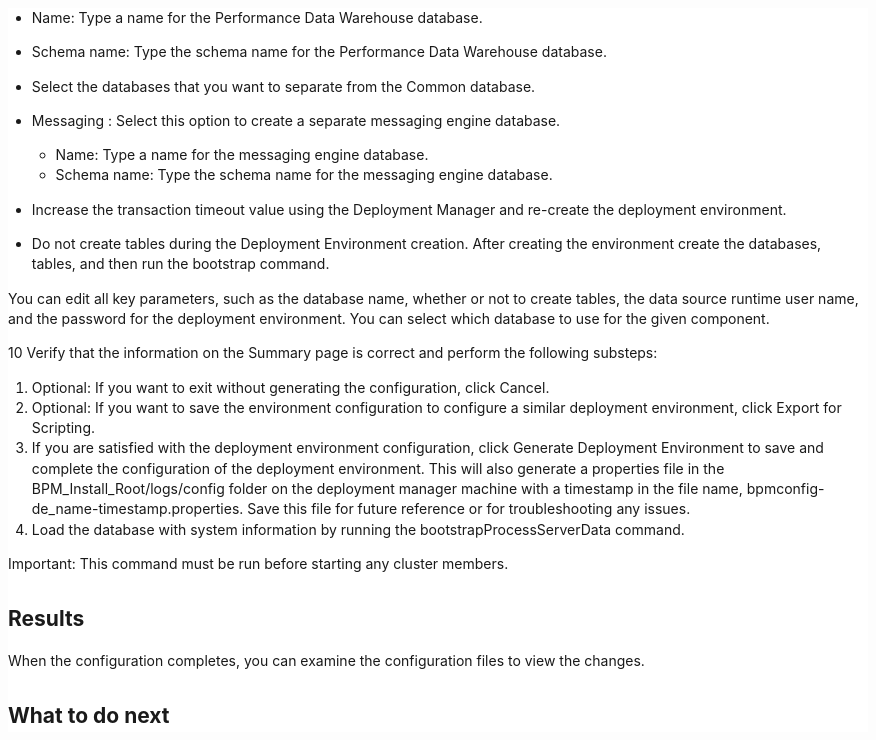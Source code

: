 - Name: Type a name for the Performance Data Warehouse database.
- Schema name: Type the schema name for the Performance Data Warehouse
database.
- Select the databases that you want to separate from the Common database.

- Messaging : Select this option to create a separate messaging engine database.
    - Name: Type a name for the messaging engine database.
    - Schema name: Type the schema name for the messaging engine database.

- Increase the transaction timeout value using the Deployment Manager and re-create the deployment
environment.
- Do not create tables during the Deployment Environment creation. After creating the environment
create the databases, tables, and then run the bootstrap command.

You can edit all key parameters, such as the database name, whether or not to create tables, the
data source runtime user name, and the password for the deployment environment. You can select which
database to use for the given component.

10 Verify that the information on the Summary page is correct and perform the following substeps:

1. Optional: If you want to exit without generating the configuration, click
Cancel.
2. Optional: 
If you want to save the environment configuration to configure a similar deployment
environment, click Export for Scripting.
3. If you are satisfied with the deployment environment configuration, click
Generate Deployment Environment to save and complete the configuration of the
deployment environment. This will also generate a properties file in the
BPM\_Install\_Root/logs/config folder on the deployment
manager machine with a timestamp in the file name,
bpmconfig-de\_name-timestamp.properties. Save this file for
future reference or for troubleshooting any issues.
11. Load the database with system information by running the
bootstrapProcessServerData command.

Important: This command must be run before starting any cluster members.

## Results

When the configuration completes, you can examine
the configuration files to view the changes.

## What to do next